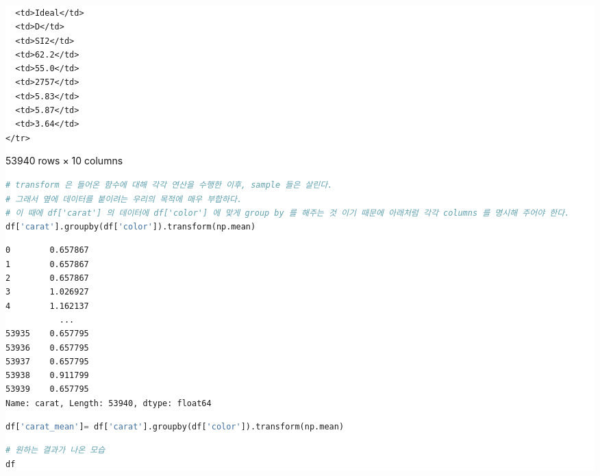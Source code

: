       <td>Ideal</td>
      <td>D</td>
      <td>SI2</td>
      <td>62.2</td>
      <td>55.0</td>
      <td>2757</td>
      <td>5.83</td>
      <td>5.87</td>
      <td>3.64</td>
    </tr>
  </tbody>
</table>
<p>53940 rows × 10 columns</p>
</div>




```python
# transform 은 들어온 함수에 대해 각각 연산을 수행한 이후, sample 들은 살린다. 
# 그래서 옆에 데이터를 붙이려는 우리의 목적에 매우 부합하다.
# 이 때에 df['carat'] 의 데이터에 df['color'] 에 맞게 group by 를 해주는 것 이기 때문에 아래처럼 각각 columns 를 명시해 주어야 한다.
df['carat'].groupby(df['color']).transform(np.mean)
```




    0        0.657867
    1        0.657867
    2        0.657867
    3        1.026927
    4        1.162137
               ...   
    53935    0.657795
    53936    0.657795
    53937    0.657795
    53938    0.911799
    53939    0.657795
    Name: carat, Length: 53940, dtype: float64




```python
df['carat_mean']= df['carat'].groupby(df['color']).transform(np.mean)
```


```python
# 원하는 결과가 나온 모습
df
```




<div>
<style scoped>
    .dataframe tbody tr th:only-of-type {
        vertical-align: middle;
    }
